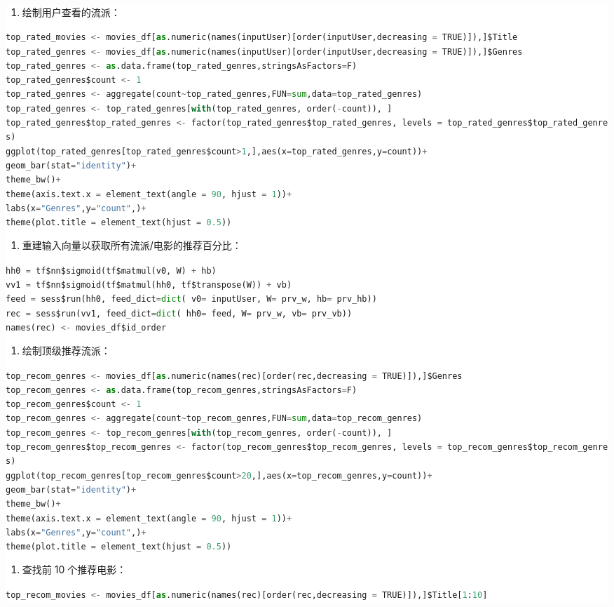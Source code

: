 1.  绘制用户查看的流派：

```py
top_rated_movies <- movies_df[as.numeric(names(inputUser)[order(inputUser,decreasing = TRUE)]),]$Title
top_rated_genres <- movies_df[as.numeric(names(inputUser)[order(inputUser,decreasing = TRUE)]),]$Genres
top_rated_genres <- as.data.frame(top_rated_genres,stringsAsFactors=F)
top_rated_genres$count <- 1
top_rated_genres <- aggregate(count~top_rated_genres,FUN=sum,data=top_rated_genres)
top_rated_genres <- top_rated_genres[with(top_rated_genres, order(-count)), ]
top_rated_genres$top_rated_genres <- factor(top_rated_genres$top_rated_genres, levels = top_rated_genres$top_rated_genres)
ggplot(top_rated_genres[top_rated_genres$count>1,],aes(x=top_rated_genres,y=count))+
geom_bar(stat="identity")+
theme_bw()+
theme(axis.text.x = element_text(angle = 90, hjust = 1))+
labs(x="Genres",y="count",)+
theme(plot.title = element_text(hjust = 0.5))

```

1.  重建输入向量以获取所有流派/电影的推荐百分比：

```py
hh0 = tf$nn$sigmoid(tf$matmul(v0, W) + hb)
vv1 = tf$nn$sigmoid(tf$matmul(hh0, tf$transpose(W)) + vb)
feed = sess$run(hh0, feed_dict=dict( v0= inputUser, W= prv_w, hb= prv_hb))
rec = sess$run(vv1, feed_dict=dict( hh0= feed, W= prv_w, vb= prv_vb))
names(rec) <- movies_df$id_order

```

1.  绘制顶级推荐流派：

```py
top_recom_genres <- movies_df[as.numeric(names(rec)[order(rec,decreasing = TRUE)]),]$Genres
top_recom_genres <- as.data.frame(top_recom_genres,stringsAsFactors=F)
top_recom_genres$count <- 1
top_recom_genres <- aggregate(count~top_recom_genres,FUN=sum,data=top_recom_genres)
top_recom_genres <- top_recom_genres[with(top_recom_genres, order(-count)), ]
top_recom_genres$top_recom_genres <- factor(top_recom_genres$top_recom_genres, levels = top_recom_genres$top_recom_genres)
ggplot(top_recom_genres[top_recom_genres$count>20,],aes(x=top_recom_genres,y=count))+
geom_bar(stat="identity")+
theme_bw()+
theme(axis.text.x = element_text(angle = 90, hjust = 1))+
labs(x="Genres",y="count",)+
theme(plot.title = element_text(hjust = 0.5))

```

1.  查找前 10 个推荐电影：

```py
top_recom_movies <- movies_df[as.numeric(names(rec)[order(rec,decreasing = TRUE)]),]$Title[1:10]

```
